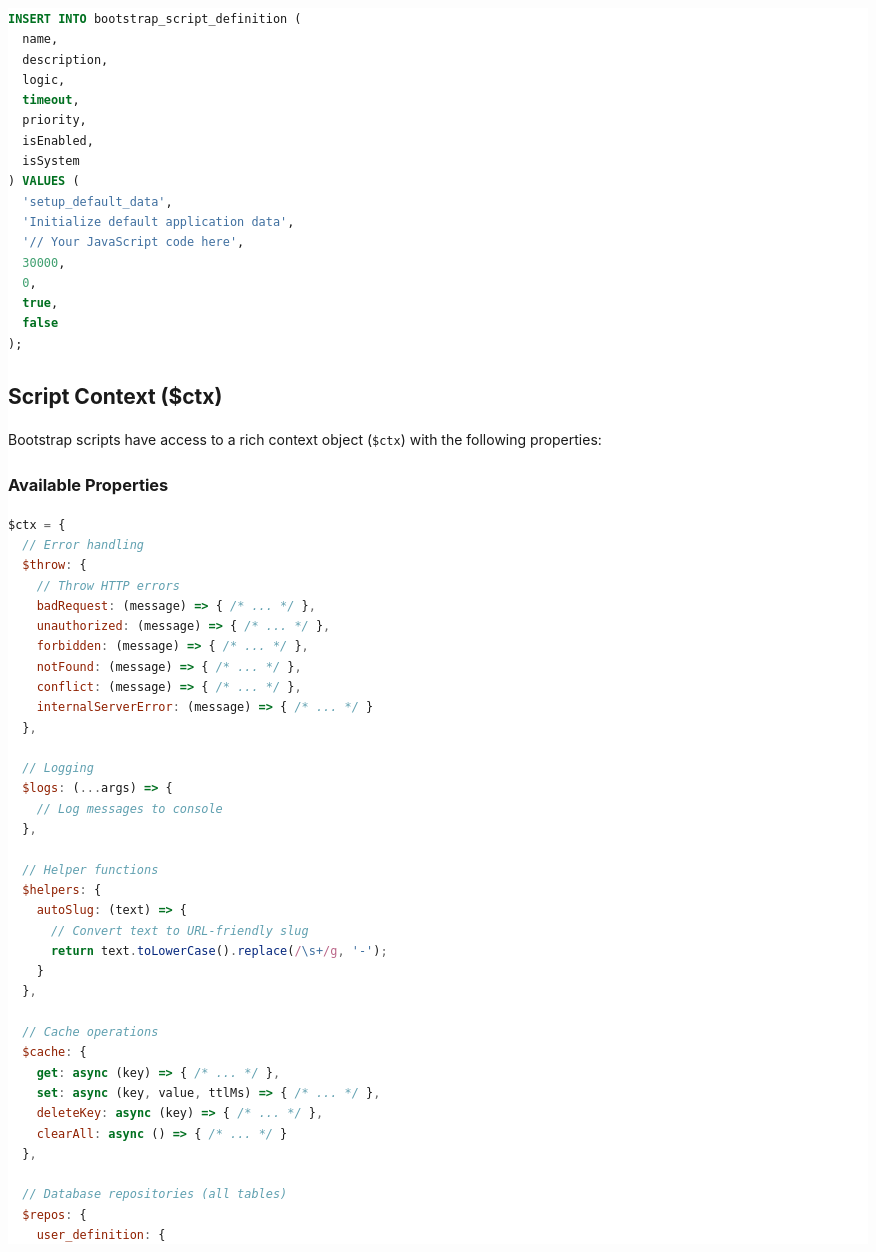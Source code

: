 ```sql
INSERT INTO bootstrap_script_definition (
  name, 
  description, 
  logic, 
  timeout, 
  priority, 
  isEnabled, 
  isSystem
) VALUES (
  'setup_default_data',
  'Initialize default application data',
  '// Your JavaScript code here',
  30000,
  0,
  true,
  false
);
```

## Script Context ($ctx)

Bootstrap scripts have access to a rich context object (`$ctx`) with the following properties:

### Available Properties

```javascript
$ctx = {
  // Error handling
  $throw: {
    // Throw HTTP errors
    badRequest: (message) => { /* ... */ },
    unauthorized: (message) => { /* ... */ },
    forbidden: (message) => { /* ... */ },
    notFound: (message) => { /* ... */ },
    conflict: (message) => { /* ... */ },
    internalServerError: (message) => { /* ... */ }
  },

  // Logging
  $logs: (...args) => {
    // Log messages to console
  },

  // Helper functions
  $helpers: {
    autoSlug: (text) => {
      // Convert text to URL-friendly slug
      return text.toLowerCase().replace(/\s+/g, '-');
    }
  },

  // Cache operations
  $cache: {
    get: async (key) => { /* ... */ },
    set: async (key, value, ttlMs) => { /* ... */ },
    deleteKey: async (key) => { /* ... */ },
    clearAll: async () => { /* ... */ }
  },

  // Database repositories (all tables)
  $repos: {
    user_definition: { 
```